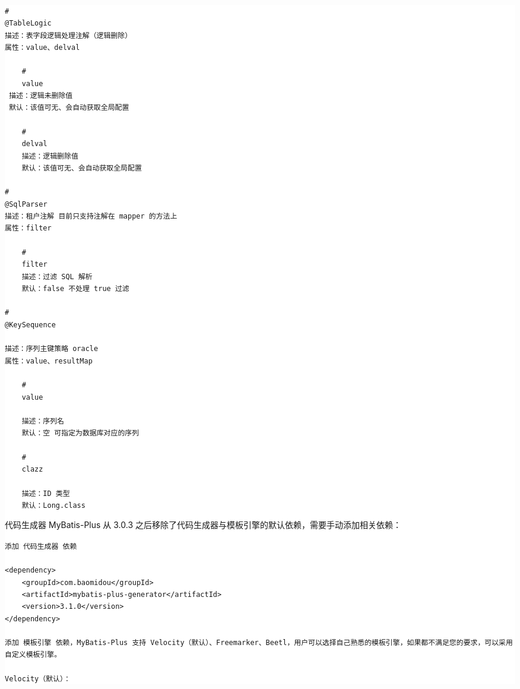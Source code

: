 	#
	@TableLogic
	描述：表字段逻辑处理注解（逻辑删除）
	属性：value、delval
	
		#
		value
   	 描述：逻辑未删除值
   	 默认：该值可无、会自动获取全局配置

		#
		delval
		描述：逻辑删除值
		默认：该值可无、会自动获取全局配置
	
	#
	@SqlParser
	描述：租户注解 目前只支持注解在 mapper 的方法上
	属性：filter
	
		#
		filter	
		描述：过滤 SQL 解析
		默认：false 不处理 true 过滤
	
	#
	@KeySequence
	
	描述：序列主键策略 oracle
	属性：value、resultMap
	
		#
		value
	
		描述：序列名
		默认：空 可指定为数据库对应的序列
	
		#
		clazz
	
		描述：ID 类型
		默认：Long.class

代码生成器
	MyBatis-Plus 从 3.0.3 之后移除了代码生成器与模板引擎的默认依赖，需要手动添加相关依赖：

    添加 代码生成器 依赖
    
    <dependency>
        <groupId>com.baomidou</groupId>
        <artifactId>mybatis-plus-generator</artifactId>
        <version>3.1.0</version>
    </dependency>
    
    添加 模板引擎 依赖，MyBatis-Plus 支持 Velocity（默认）、Freemarker、Beetl，用户可以选择自己熟悉的模板引擎，如果都不满足您的要求，可以采用自定义模板引擎。
    
    Velocity（默认）：
    